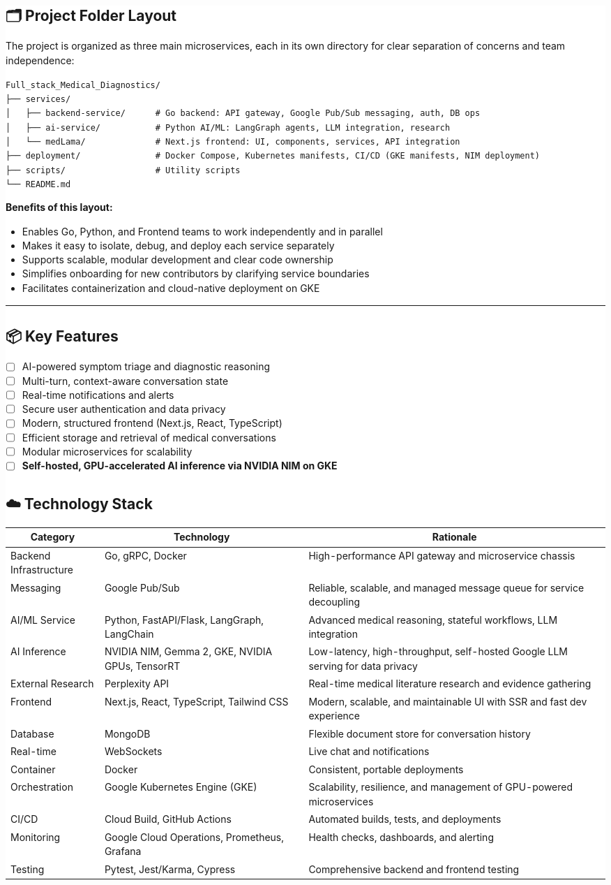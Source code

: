 

## 🗂️ Project Folder Layout

The project is organized as three main microservices, each in its own directory for clear separation of concerns and team independence:

```
Full_stack_Medical_Diagnostics/
├── services/
│   ├── backend-service/      # Go backend: API gateway, Google Pub/Sub messaging, auth, DB ops
│   ├── ai-service/           # Python AI/ML: LangGraph agents, LLM integration, research
│   └── medLama/              # Next.js frontend: UI, components, services, API integration
├── deployment/               # Docker Compose, Kubernetes manifests, CI/CD (GKE manifests, NIM deployment)
├── scripts/                  # Utility scripts
└── README.md
```

**Benefits of this layout:**
- Enables Go, Python, and Frontend teams to work independently and in parallel
- Makes it easy to isolate, debug, and deploy each service separately
- Supports scalable, modular development and clear code ownership
- Simplifies onboarding for new contributors by clarifying service boundaries
- Facilitates containerization and cloud-native deployment on GKE

---

## 📦 Key Features
- [ ] AI-powered symptom triage and diagnostic reasoning
- [ ] Multi-turn, context-aware conversation state
- [ ] Real-time notifications and alerts
- [ ] Secure user authentication and data privacy
- [ ] Modern, structured frontend (Next.js, React, TypeScript)
- [ ] Efficient storage and retrieval of medical conversations
- [ ] Modular microservices for scalability
- [ ] **Self-hosted, GPU-accelerated AI inference via NVIDIA NIM on GKE**

## ☁️ Technology Stack
| Category      | Technology                                 | Rationale                                                                 |
|--------------|--------------------------------------------|--------------------------------------------------------------------------|
| Backend Infrastructure | Go, gRPC, Docker                        | High-performance API gateway and microservice chassis                   |
| Messaging             | Google Pub/Sub                           | Reliable, scalable, and managed message queue for service decoupling    |
| AI/ML Service         | Python, FastAPI/Flask, LangGraph, LangChain | Advanced medical reasoning, stateful workflows, LLM integration         |
| AI Inference          | NVIDIA NIM, Gemma 2, GKE, NVIDIA GPUs, TensorRT | Low-latency, high-throughput, self-hosted Google LLM serving for data privacy |
| External Research     | Perplexity API                           | Real-time medical literature research and evidence gathering             |
| Frontend              | Next.js, React, TypeScript, Tailwind CSS  | Modern, scalable, and maintainable UI with SSR and fast dev experience      |
| Database              | MongoDB                                   | Flexible document store for conversation history                        |
| Real-time             | WebSockets                                | Live chat and notifications                                             |
| Container             | Docker                                    | Consistent, portable deployments                                        |
| Orchestration         | Google Kubernetes Engine (GKE)            | Scalability, resilience, and management of GPU-powered microservices    |
| CI/CD                 | Cloud Build, GitHub Actions               | Automated builds, tests, and deployments                                |
| Monitoring            | Google Cloud Operations, Prometheus, Grafana | Health checks, dashboards, and alerting                                 |
| Testing               | Pytest, Jest/Karma, Cypress               | Comprehensive backend and frontend testing                              |
